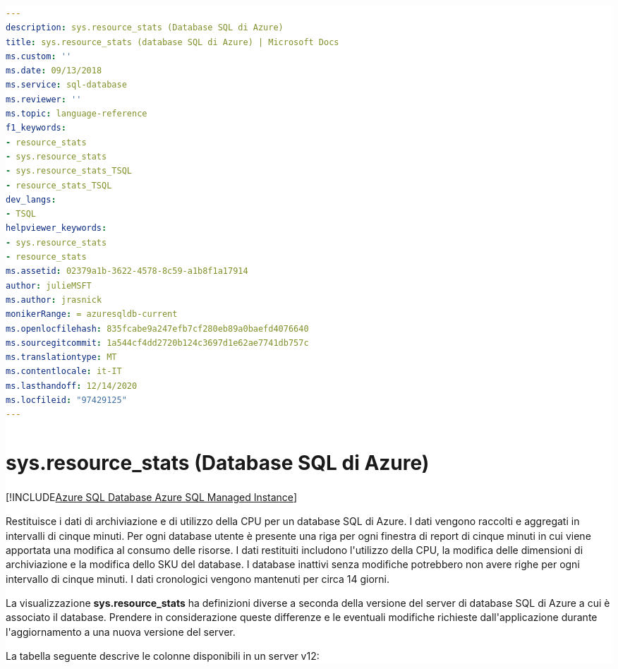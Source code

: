 ```yaml
---
description: sys.resource_stats (Database SQL di Azure)
title: sys.resource_stats (database SQL di Azure) | Microsoft Docs
ms.custom: ''
ms.date: 09/13/2018
ms.service: sql-database
ms.reviewer: ''
ms.topic: language-reference
f1_keywords:
- resource_stats
- sys.resource_stats
- sys.resource_stats_TSQL
- resource_stats_TSQL
dev_langs:
- TSQL
helpviewer_keywords:
- sys.resource_stats
- resource_stats
ms.assetid: 02379a1b-3622-4578-8c59-a1b8f1a17914
author: julieMSFT
ms.author: jrasnick
monikerRange: = azuresqldb-current
ms.openlocfilehash: 835fcabe9a247efb7cf280eb89a0baefd4076640
ms.sourcegitcommit: 1a544cf4dd2720b124c3697d1e62ae7741db757c
ms.translationtype: MT
ms.contentlocale: it-IT
ms.lasthandoff: 12/14/2020
ms.locfileid: "97429125"
---
```

# <a name="sysresource_stats-azure-sql-database"></a>sys.resource_stats (Database SQL di Azure)
[!INCLUDE[Azure SQL Database Azure SQL Managed Instance](../../includes/applies-to-version/asdb-asdbmi.md)]

  Restituisce i dati di archiviazione e di utilizzo della CPU per un database SQL di Azure. I dati vengono raccolti e aggregati in intervalli di cinque minuti. Per ogni database utente è presente una riga per ogni finestra di report di cinque minuti in cui viene apportata una modifica al consumo delle risorse. I dati restituiti includono l'utilizzo della CPU, la modifica delle dimensioni di archiviazione e la modifica dello SKU del database. I database inattivi senza modifiche potrebbero non avere righe per ogni intervallo di cinque minuti. I dati cronologici vengono mantenuti per circa 14 giorni.  
  
 La visualizzazione **sys.resource_stats** ha definizioni diverse a seconda della versione del server di database SQL di Azure a cui è associato il database. Prendere in considerazione queste differenze e le eventuali modifiche richieste dall'applicazione durante l'aggiornamento a una nuova versione del server.  
  
 La tabella seguente descrive le colonne disponibili in un server v12:  
  